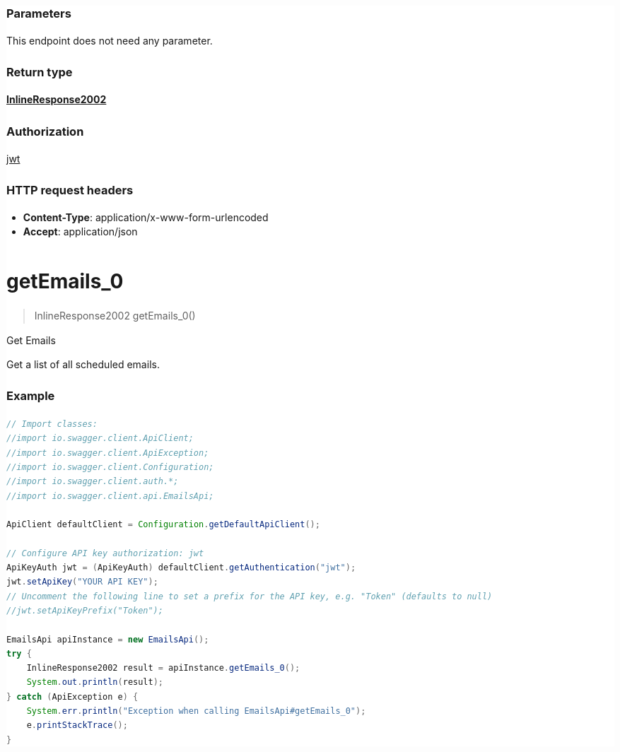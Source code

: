### Parameters
This endpoint does not need any parameter.

### Return type

[**InlineResponse2002**](InlineResponse2002.md)

### Authorization

[jwt](../README.md#jwt)

### HTTP request headers

 - **Content-Type**: application/x-www-form-urlencoded
 - **Accept**: application/json

<a name="getEmails_0"></a>
# **getEmails_0**
> InlineResponse2002 getEmails_0()

Get Emails

Get a list of all scheduled emails.

### Example
```java
// Import classes:
//import io.swagger.client.ApiClient;
//import io.swagger.client.ApiException;
//import io.swagger.client.Configuration;
//import io.swagger.client.auth.*;
//import io.swagger.client.api.EmailsApi;

ApiClient defaultClient = Configuration.getDefaultApiClient();

// Configure API key authorization: jwt
ApiKeyAuth jwt = (ApiKeyAuth) defaultClient.getAuthentication("jwt");
jwt.setApiKey("YOUR API KEY");
// Uncomment the following line to set a prefix for the API key, e.g. "Token" (defaults to null)
//jwt.setApiKeyPrefix("Token");

EmailsApi apiInstance = new EmailsApi();
try {
    InlineResponse2002 result = apiInstance.getEmails_0();
    System.out.println(result);
} catch (ApiException e) {
    System.err.println("Exception when calling EmailsApi#getEmails_0");
    e.printStackTrace();
}
```
